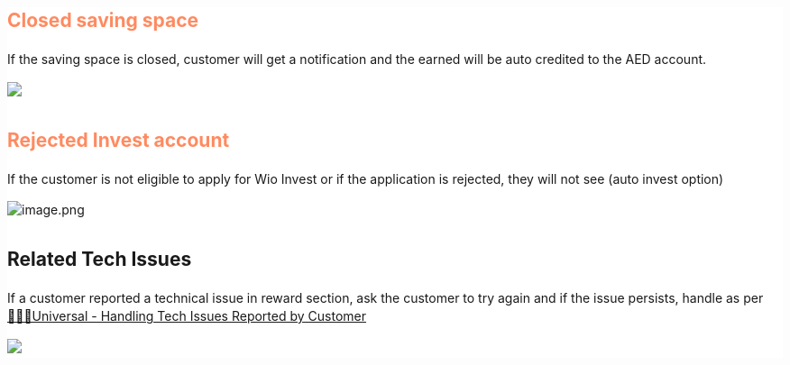 <h2 class="ghq-card-content__medium-heading" data-ghq-card-content-type="MEDIUM_HEADING" id="wZnWJJxdXD1N">
</h2>
<h2 class="ghq-card-content__medium-heading" data-ghq-card-content-type="MEDIUM_HEADING" id="LqrvuGmnfiZG">
 <span class="ghq-card-content__text-color" data-ghq-card-content-type="TEXT_COLOR" style="color:#ff8a60">
  Closed saving space
 </span>
</h2>
<p class="ghq-card-content__paragraph" data-ghq-card-content-type="paragraph" id="JZllj5oJVsV5">
 If the saving space is closed, customer will get a notification and the earned will be auto credited to the AED account.
</p>
<p class="ghq-card-content__paragraph align-center" data-ghq-card-content-type="paragraph" data-text-align="center" id="bVrd9pmzD3VD">
 <span class="ghq-card-content__image-container">
  <img class="ghq-card-content__image" data-ghq-card-content-image-filename="Unnamed" data-ghq-card-content-type="IMAGE" src="https://content.api.getguru.com/files/view/f6f1cc4a-276f-4538-a9b5-2a479b42fe12" style="width:263px" width="263"/>
 </span>
</p>
<h3 class="ghq-card-content__small-heading" data-ghq-card-content-type="SMALL_HEADING" id="jNftvDZENnfP">
</h3>
<h2 class="ghq-card-content__medium-heading" data-ghq-card-content-type="MEDIUM_HEADING" id="hL9GVtlXlpRA">
 <span class="ghq-card-content__text-color" data-ghq-card-content-type="TEXT_COLOR" style="color:#ff8a60">
  Rejected Invest account
 </span>
</h2>
<p class="ghq-card-content__paragraph" data-ghq-card-content-type="paragraph" id="bBrlVdjxlzR1">
 If the customer is not eligible to apply for Wio Invest or if the application is rejected, they will not see (auto invest option)
</p>
<p class="ghq-card-content__paragraph align-center" data-ghq-card-content-type="paragraph" data-text-align="center" id="BRleOcru1tPt">
 <span class="ghq-card-content__image-container">
  <img alt="image.png" class="ghq-card-content__image" data-ghq-card-content-image-filename="image.png" data-ghq-card-content-type="IMAGE" src="/collections/WIO PERSONAL/resources/image.png" style="width:233px" width="233"/>
 </span>
</p>
<h3 class="ghq-card-content__small-heading" data-ghq-card-content-type="SMALL_HEADING" id="5T6mtHdPlZNr">
</h3>
<h2 class="ghq-card-content__medium-heading" data-ghq-card-content-type="MEDIUM_HEADING" id="9rCUhbRlR3ZT">
 Related Tech Issues
</h2>
<p class="ghq-card-content__paragraph" data-ghq-card-content-type="paragraph" id="x3AW915luz9p">
 If a customer reported a technical issue in reward section, ask the customer to try again and if the issue persists, handle as per
 <a class="ghq-card-content__guru-card" data-ghq-card-content-type="GURU_CARD" data-ghq-guru-card-id="9febb4fc-ae8b-4175-af7b-c95caedd550e" href="https://github.com/RabboPasch/guru-to-github/blob/main/collections/WIO%20PERSONAL/%F0%9F%91%A8%F0%9F%8F%BC%E2%80%8D%F0%9F%92%BBUniversal%20-%20Handling%20Tech%20Issues%20Reported%20by%20Customers/universal-handling-tech-issues-reported-by-customers.md" rel="noopener noreferrer" target="_blank">
  👨🏼‍💻Universal - Handling Tech Issues Reported by Customer
 </a>
</p>
<p class="ghq-card-content__paragraph align-center" data-ghq-card-content-type="paragraph" data-text-align="center" id="V7veEm3fHQQg">
 <span class="ghq-card-content__image-container">
  <img class="ghq-card-content__image" data-ghq-card-content-image-filename="Unnamed" data-ghq-card-content-type="IMAGE" src="https://content.api.getguru.com/files/view/68c669c4-360b-497c-8b72-845bd5eb34d6" style="width:229px" width="229"/>